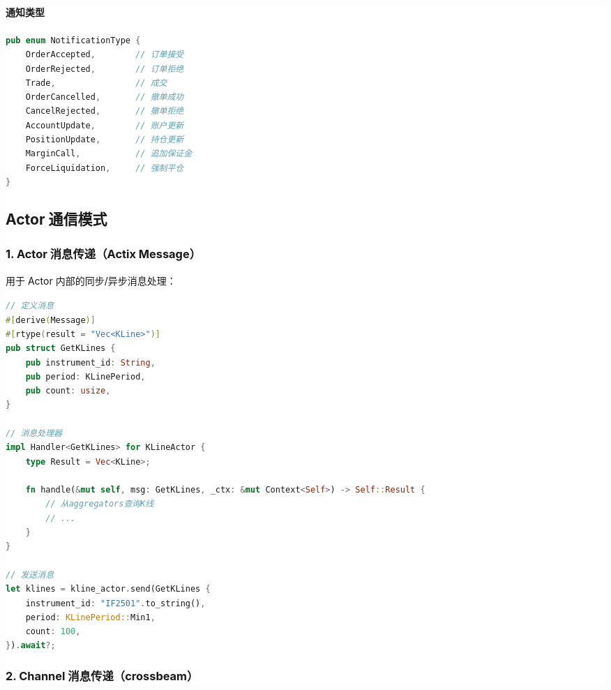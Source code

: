 #### 通知类型

```rust
pub enum NotificationType {
    OrderAccepted,        // 订单接受
    OrderRejected,        // 订单拒绝
    Trade,                // 成交
    OrderCancelled,       // 撤单成功
    CancelRejected,       // 撤单拒绝
    AccountUpdate,        // 账户更新
    PositionUpdate,       // 持仓更新
    MarginCall,           // 追加保证金
    ForceLiquidation,     // 强制平仓
}
```

## Actor 通信模式

### 1. Actor 消息传递（Actix Message）

用于 Actor 内部的同步/异步消息处理：

```rust
// 定义消息
#[derive(Message)]
#[rtype(result = "Vec<KLine>")]
pub struct GetKLines {
    pub instrument_id: String,
    pub period: KLinePeriod,
    pub count: usize,
}

// 消息处理器
impl Handler<GetKLines> for KLineActor {
    type Result = Vec<KLine>;

    fn handle(&mut self, msg: GetKLines, _ctx: &mut Context<Self>) -> Self::Result {
        // 从aggregators查询K线
        // ...
    }
}

// 发送消息
let klines = kline_actor.send(GetKLines {
    instrument_id: "IF2501".to_string(),
    period: KLinePeriod::Min1,
    count: 100,
}).await?;
```

### 2. Channel 消息传递（crossbeam）

